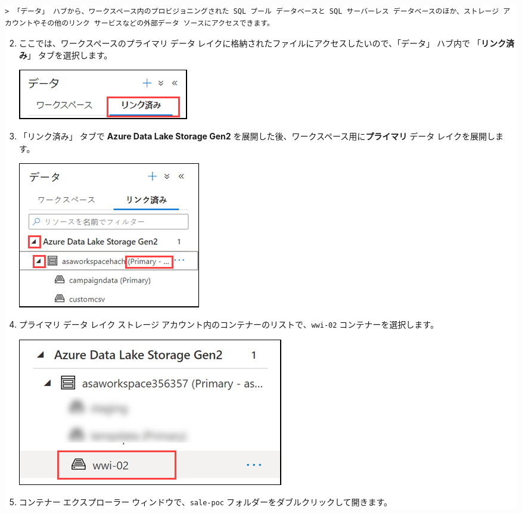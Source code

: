     > 「データ」 ハブから、ワークスペース内のプロビジョニングされた SQL プール データベースと SQL サーバーレス データベースのほか、ストレージ アカウントやその他のリンク サービスなどの外部データ ソースにアクセスできます。

2. ここでは、ワークスペースのプライマリ データ レイクに格納されたファイルにアクセスしたいので、「データ」 ハブ内で 「**リンク済み**」 タブを選択します。

    ![「リンク済み」 タブがデータ ハブ内で強調表示されています。](media/data-hub-linked-services.png "Data hub Linked services")

3. 「リンク済み」 タブで **Azure Data Lake Storage Gen2** を展開した後、ワークスペース用に**プライマリ** データ レイクを展開します。

    ![「リンク済み」 タブで ADLS Gen2 が展開され、プライマリ データ レイク アカウントが展開され強調表示されています。](media/data-hub-adls-primary.png "ADLS Gen2 Primary Storage Account")

4. プライマリ データ レイク ストレージ アカウント内のコンテナーのリストで、`wwi-02` コンテナーを選択します。

    ![プライマリ データ レイク ストレージ アカウントの下で wwi-02 コンテナーが選択され強調表示されています。](media/data-hub-adls-primary-wwi-02-container.png "wwi-02 container")

5. コンテナー エクスプローラー ウィンドウで、`sale-poc` フォルダーをダブルクリックして開きます。
